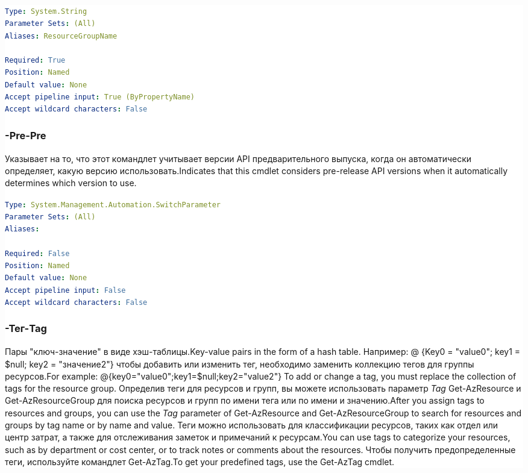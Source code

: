 ```yaml
Type: System.String
Parameter Sets: (All)
Aliases: ResourceGroupName

Required: True
Position: Named
Default value: None
Accept pipeline input: True (ByPropertyName)
Accept wildcard characters: False
```

### <span data-ttu-id="18d5a-142">-Pre</span><span class="sxs-lookup"><span data-stu-id="18d5a-142">-Pre</span></span>
<span data-ttu-id="18d5a-143">Указывает на то, что этот командлет учитывает версии API предварительного выпуска, когда он автоматически определяет, какую версию использовать.</span><span class="sxs-lookup"><span data-stu-id="18d5a-143">Indicates that this cmdlet considers pre-release API versions when it automatically determines which version to use.</span></span>

```yaml
Type: System.Management.Automation.SwitchParameter
Parameter Sets: (All)
Aliases:

Required: False
Position: Named
Default value: None
Accept pipeline input: False
Accept wildcard characters: False
```

### <span data-ttu-id="18d5a-144">-Тег</span><span class="sxs-lookup"><span data-stu-id="18d5a-144">-Tag</span></span>
<span data-ttu-id="18d5a-145">Пары "ключ-значение" в виде хэш-таблицы.</span><span class="sxs-lookup"><span data-stu-id="18d5a-145">Key-value pairs in the form of a hash table.</span></span> <span data-ttu-id="18d5a-146">Например: @ {Key0 = "value0"; key1 = $null; key2 = "значение2"} чтобы добавить или изменить тег, необходимо заменить коллекцию тегов для группы ресурсов.</span><span class="sxs-lookup"><span data-stu-id="18d5a-146">For example: @{key0="value0";key1=$null;key2="value2"} To add or change a tag, you must replace the collection of tags for the resource group.</span></span>
<span data-ttu-id="18d5a-147">Определив теги для ресурсов и групп, вы можете использовать параметр *Tag* Get-AzResource и Get-AzResourceGroup для поиска ресурсов и групп по имени тега или по имени и значению.</span><span class="sxs-lookup"><span data-stu-id="18d5a-147">After you assign tags to resources and groups, you can use the *Tag* parameter of Get-AzResource and Get-AzResourceGroup to search for resources and groups by tag name or by name and value.</span></span> <span data-ttu-id="18d5a-148">Теги можно использовать для классификации ресурсов, таких как отдел или центр затрат, а также для отслеживания заметок и примечаний к ресурсам.</span><span class="sxs-lookup"><span data-stu-id="18d5a-148">You can use tags to categorize your resources, such as by department or cost center, or to track notes or comments about the resources.</span></span>
<span data-ttu-id="18d5a-149">Чтобы получить предопределенные теги, используйте командлет Get-AzTag.</span><span class="sxs-lookup"><span data-stu-id="18d5a-149">To get your predefined tags, use the Get-AzTag cmdlet.</span></span>
